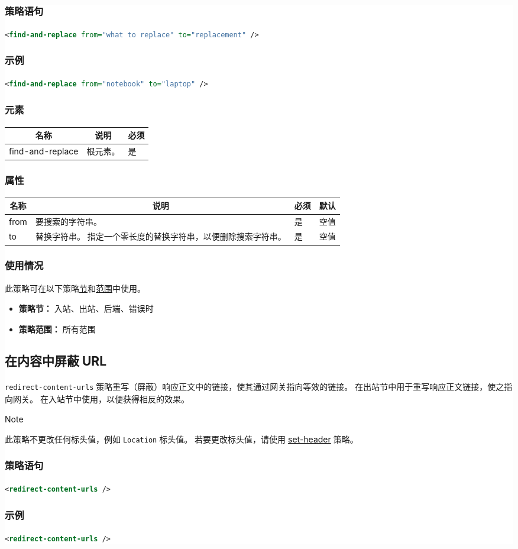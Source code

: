 ### <a name="policy-statement"></a>策略语句

```xml
<find-and-replace from="what to replace" to="replacement" />
```

### <a name="example"></a>示例

```xml
<find-and-replace from="notebook" to="laptop" />
```

### <a name="elements"></a>元素

|名称|说明|必须|
|----------|-----------------|--------------|
|find-and-replace|根元素。|是|

### <a name="attributes"></a>属性

|名称|说明|必须|默认|
|----------|-----------------|--------------|-------------|
|from|要搜索的字符串。|是|空值|
|to|替换字符串。 指定一个零长度的替换字符串，以便删除搜索字符串。|是|空值|

### <a name="usage"></a>使用情况
 此策略可在以下策略[节](./api-management-howto-policies.md#sections)和[范围](./api-management-howto-policies.md#scopes)中使用。

-   **策略节：** 入站、出站、后端、错误时

-   **策略范围：** 所有范围

##  <a name="mask-urls-in-content"></a><a name="MaskURLSContent"></a> 在内容中屏蔽 URL
 `redirect-content-urls` 策略重写（屏蔽）响应正文中的链接，使其通过网关指向等效的链接。 在出站节中用于重写响应正文链接，使之指向网关。 在入站节中使用，以便获得相反的效果。

> [!NOTE]
>  此策略不更改任何标头值，例如 `Location` 标头值。 若要更改标头值，请使用 [set-header](api-management-transformation-policies.md#SetHTTPheader) 策略。

### <a name="policy-statement"></a>策略语句

```xml
<redirect-content-urls />
```

### <a name="example"></a>示例

```xml
<redirect-content-urls />
```
